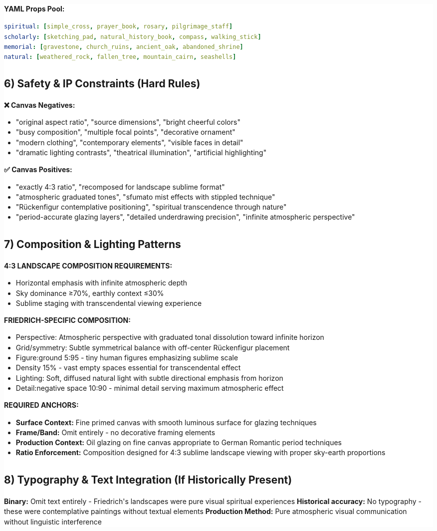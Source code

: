 **YAML Props Pool:**

```yaml
spiritual: [simple_cross, prayer_book, rosary, pilgrimage_staff]
scholarly: [sketching_pad, natural_history_book, compass, walking_stick]
memorial: [gravestone, church_ruins, ancient_oak, abandoned_shrine]
natural: [weathered_rock, fallen_tree, mountain_cairn, seashells]
```
## 6) Safety & IP Constraints (Hard Rules)

**❌ Canvas Negatives:**

- "original aspect ratio", "source dimensions", "bright cheerful colors"
- "busy composition", "multiple focal points", "decorative ornament"
- "modern clothing", "contemporary elements", "visible faces in detail"
- "dramatic lighting contrasts", "theatrical illumination", "artificial highlighting"

**✅ Canvas Positives:**

- "exactly 4:3 ratio", "recomposed for landscape sublime format"
- "atmospheric graduated tones", "sfumato mist effects with stippled technique"
- "Rückenfigur contemplative positioning", "spiritual transcendence through nature"
- "period-accurate glazing layers", "detailed underdrawing precision", "infinite atmospheric perspective"
## 7) Composition & Lighting Patterns

**4:3 LANDSCAPE COMPOSITION REQUIREMENTS:**

- Horizontal emphasis with infinite atmospheric depth
- Sky dominance ≥70%, earthly context ≤30%
- Sublime staging with transcendental viewing experience

**FRIEDRICH-SPECIFIC COMPOSITION:**

- Perspective: Atmospheric perspective with graduated tonal dissolution toward infinite horizon
- Grid/symmetry: Subtle symmetrical balance with off-center Rückenfigur placement
- Figure:ground 5:95 - tiny human figures emphasizing sublime scale
- Density 15% - vast empty spaces essential for transcendental effect
- Lighting: Soft, diffused natural light with subtle directional emphasis from horizon
- Detail:negative space 10:90 - minimal detail serving maximum atmospheric effect

**REQUIRED ANCHORS:**

- **Surface Context:** Fine primed canvas with smooth luminous surface for glazing techniques
- **Frame/Band:** Omit entirely - no decorative framing elements
- **Production Context:** Oil glazing on fine canvas appropriate to German Romantic period techniques
- **Ratio Enforcement:** Composition designed for 4:3 sublime landscape viewing with proper sky-earth proportions
## 8) Typography & Text Integration (If Historically Present)

**Binary:** Omit text entirely - Friedrich's landscapes were pure visual spiritual experiences **Historical accuracy:** No typography - these were contemplative paintings without textual elements **Production Method:** Pure atmospheric visual communication without linguistic interference
